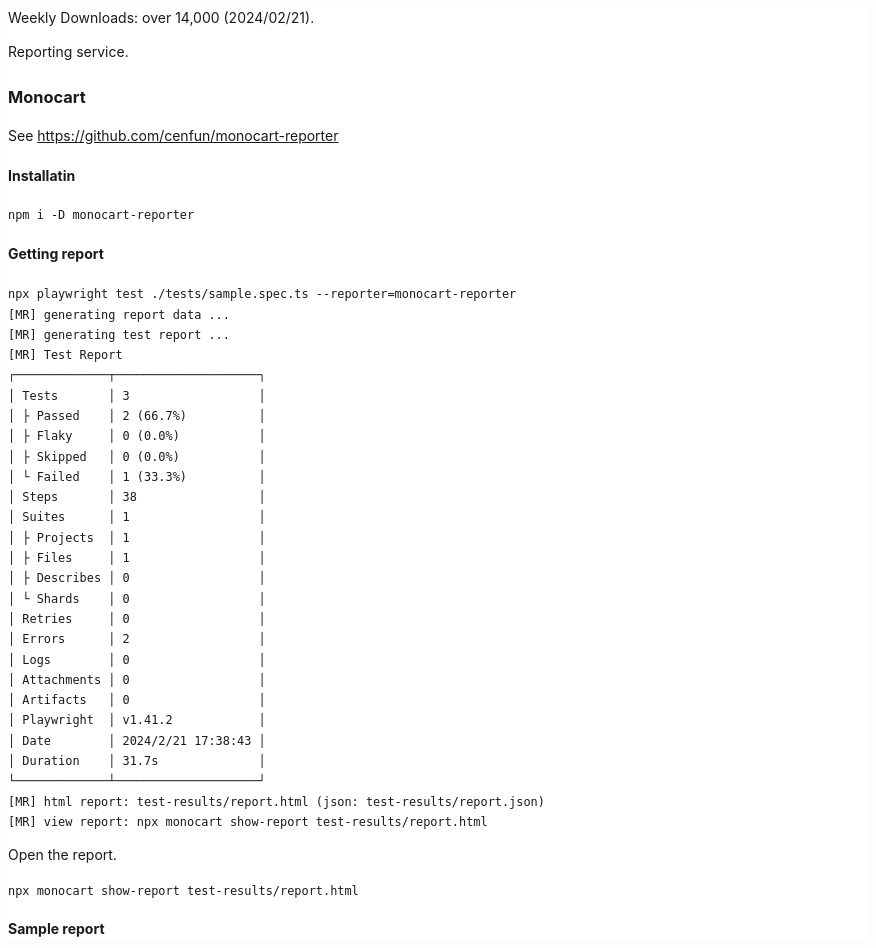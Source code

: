 Weekly Downloads: over 14,000 (2024/02/21).

Reporting service.


### Monocart
See https://github.com/cenfun/monocart-reporter

#### Installatin
```
npm i -D monocart-reporter
```

#### Getting report

```
npx playwright test ./tests/sample.spec.ts --reporter=monocart-reporter
[MR] generating report data ...
[MR] generating test report ...
[MR] Test Report
┌─────────────┬────────────────────┐
│ Tests       │ 3                  │
│ ├ Passed    │ 2 (66.7%)          │
│ ├ Flaky     │ 0 (0.0%)           │
│ ├ Skipped   │ 0 (0.0%)           │
│ └ Failed    │ 1 (33.3%)          │
│ Steps       │ 38                 │
│ Suites      │ 1                  │
│ ├ Projects  │ 1                  │
│ ├ Files     │ 1                  │
│ ├ Describes │ 0                  │
│ └ Shards    │ 0                  │
│ Retries     │ 0                  │
│ Errors      │ 2                  │
│ Logs        │ 0                  │
│ Attachments │ 0                  │
│ Artifacts   │ 0                  │
│ Playwright  │ v1.41.2            │
│ Date        │ 2024/2/21 17:38:43 │
│ Duration    │ 31.7s              │
└─────────────┴────────────────────┘
[MR] html report: test-results/report.html (json: test-results/report.json)
[MR] view report: npx monocart show-report test-results/report.html
```

Open the report.

```
npx monocart show-report test-results/report.html
```

#### Sample report